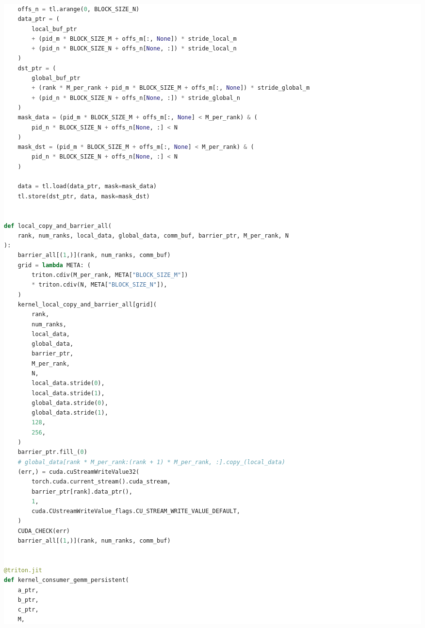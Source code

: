```python
    offs_n = tl.arange(0, BLOCK_SIZE_N)
    data_ptr = (
        local_buf_ptr
        + (pid_m * BLOCK_SIZE_M + offs_m[:, None]) * stride_local_m
        + (pid_n * BLOCK_SIZE_N + offs_n[None, :]) * stride_local_n
    )
    dst_ptr = (
        global_buf_ptr
        + (rank * M_per_rank + pid_m * BLOCK_SIZE_M + offs_m[:, None]) * stride_global_m
        + (pid_n * BLOCK_SIZE_N + offs_n[None, :]) * stride_global_n
    )
    mask_data = (pid_m * BLOCK_SIZE_M + offs_m[:, None] < M_per_rank) & (
        pid_n * BLOCK_SIZE_N + offs_n[None, :] < N
    )
    mask_dst = (pid_m * BLOCK_SIZE_M + offs_m[:, None] < M_per_rank) & (
        pid_n * BLOCK_SIZE_N + offs_n[None, :] < N
    )

    data = tl.load(data_ptr, mask=mask_data)
    tl.store(dst_ptr, data, mask=mask_dst)


def local_copy_and_barrier_all(
    rank, num_ranks, local_data, global_data, comm_buf, barrier_ptr, M_per_rank, N
):
    barrier_all[(1,)](rank, num_ranks, comm_buf)
    grid = lambda META: (
        triton.cdiv(M_per_rank, META["BLOCK_SIZE_M"])
        * triton.cdiv(N, META["BLOCK_SIZE_N"]),
    )
    kernel_local_copy_and_barrier_all[grid](
        rank,
        num_ranks,
        local_data,
        global_data,
        barrier_ptr,
        M_per_rank,
        N,
        local_data.stride(0),
        local_data.stride(1),
        global_data.stride(0),
        global_data.stride(1),
        128,
        256,
    )
    barrier_ptr.fill_(0)
    # global_data[rank * M_per_rank:(rank + 1) * M_per_rank, :].copy_(local_data)
    (err,) = cuda.cuStreamWriteValue32(
        torch.cuda.current_stream().cuda_stream,
        barrier_ptr[rank].data_ptr(),
        1,
        cuda.CUstreamWriteValue_flags.CU_STREAM_WRITE_VALUE_DEFAULT,
    )
    CUDA_CHECK(err)
    barrier_all[(1,)](rank, num_ranks, comm_buf)


@triton.jit
def kernel_consumer_gemm_persistent(
    a_ptr,
    b_ptr,
    c_ptr,
    M,
```